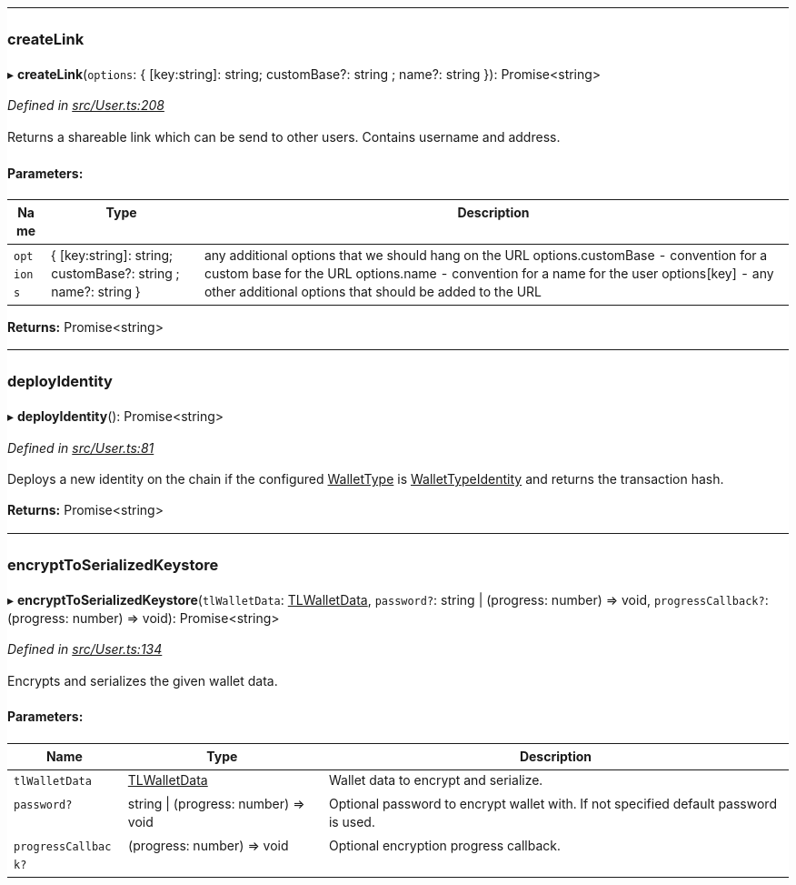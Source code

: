 ___

### createLink

▸ **createLink**(`options`: { [key:string]: string; customBase?: string ; name?: string  }): Promise&#60;string>

*Defined in [src/User.ts:208](https://github.com/trustlines-protocol/clientlib/blob/8b30ce1/src/User.ts#L208)*

Returns a shareable link which can be send to other users.
Contains username and address.

#### Parameters:

Name | Type | Description |
------ | ------ | ------ |
`options` | { [key:string]: string; customBase?: string ; name?: string  } | any additional options that we should hang on the URL        options.customBase - convention for a custom base for the URL        options.name - convention for a name for the user        options[key] - any other additional options that should be added to the URL  |

**Returns:** Promise&#60;string>

___

### deployIdentity

▸ **deployIdentity**(): Promise&#60;string>

*Defined in [src/User.ts:81](https://github.com/trustlines-protocol/clientlib/blob/8b30ce1/src/User.ts#L81)*

Deploys a new identity on the chain if the configured [WalletType](../modules/_typings_.md#wallettype) is [WalletTypeIdentity](../modules/_typings_.md#wallettypeidentity) and returns the transaction hash.

**Returns:** Promise&#60;string>

___

### encryptToSerializedKeystore

▸ **encryptToSerializedKeystore**(`tlWalletData`: [TLWalletData](../interfaces/_typings_.tlwalletdata.md), `password?`: string \| (progress: number) => void, `progressCallback?`: (progress: number) => void): Promise&#60;string>

*Defined in [src/User.ts:134](https://github.com/trustlines-protocol/clientlib/blob/8b30ce1/src/User.ts#L134)*

Encrypts and serializes the given wallet data.

#### Parameters:

Name | Type | Description |
------ | ------ | ------ |
`tlWalletData` | [TLWalletData](../interfaces/_typings_.tlwalletdata.md) | Wallet data to encrypt and serialize. |
`password?` | string \| (progress: number) => void | Optional password to encrypt wallet with.                 If not specified default password is used. |
`progressCallback?` | (progress: number) => void | Optional encryption progress callback.  |
